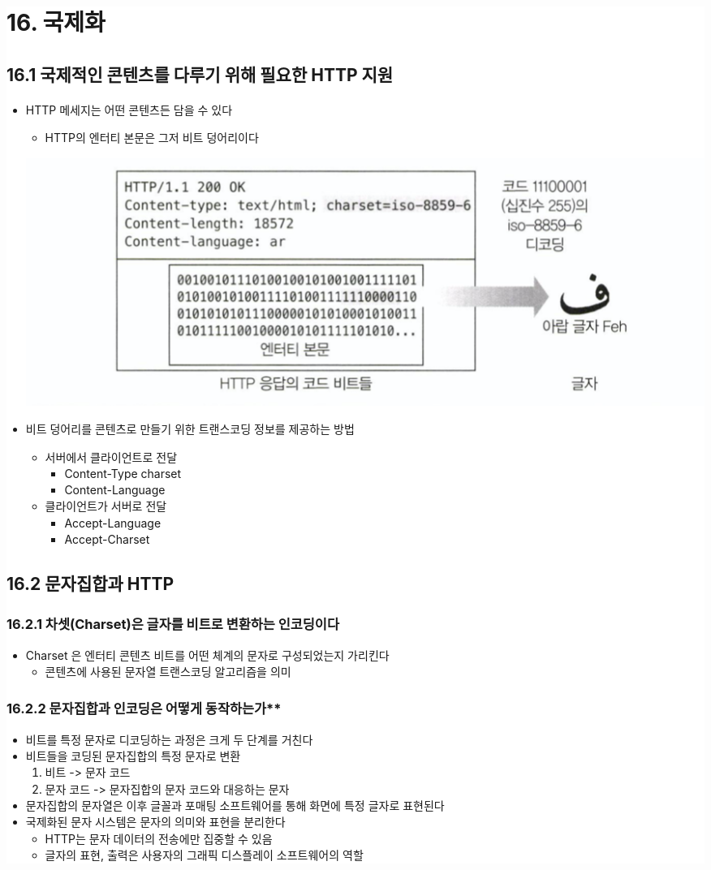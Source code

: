 # 16. 국제화

## 16.1 국제적인 콘텐츠를 다루기 위해 필요한 HTTP 지원

* HTTP 메세지는 어떤 콘텐츠든 담을 수 있다

  * HTTP의 엔터티 본문은 그저 비트 덩어리이다

  ![internationalization\_1.png](../../.gitbook/assets/internationalization_1.png)

* 비트 덩어리를 콘텐츠로 만들기 위한 트랜스코딩 정보를 제공하는 방법
  * 서버에서 클라이언트로 전달
    * Content-Type charset
    * Content-Language
  * 클라이언트가 서버로 전달
    * Accept-Language
    * Accept-Charset

## 16.2 문자집합과 HTTP

### 16.2.1 차셋\(Charset\)은 글자를 비트로 변환하는 인코딩이다

* Charset 은 엔터티 콘텐츠 비트를 어떤 체계의 문자로 구성되었는지 가리킨다
  * 콘텐츠에 사용된 문자열 트랜스코딩 알고리즘을 의미

### 16.2.2 문자집합과 인코딩은 어떻게 동작하는가**
* 비트를 특정 문자로 디코딩하는 과정은 크게 두 단계를 거친다
* 비트들을 코딩된 문자집합의 특정 문자로 변환
  1. 비트 -&gt; 문자 코드 
  2. 문자 코드 -&gt; 문자집합의 문자 코드와  대응하는 문자
* 문자집합의 문자열은 이후 글꼴과 포매팅 소프트웨어를 통해 화면에 특정 글자로 표현된다
* 국제화된 문자 시스템은 문자의 의미와 표현을 분리한다
  * HTTP는 문자 데이터의 전송에만 집중할 수 있음
  * 글자의 표현, 출력은 사용자의 그래픽 디스플레이 소프트웨어의 역할
